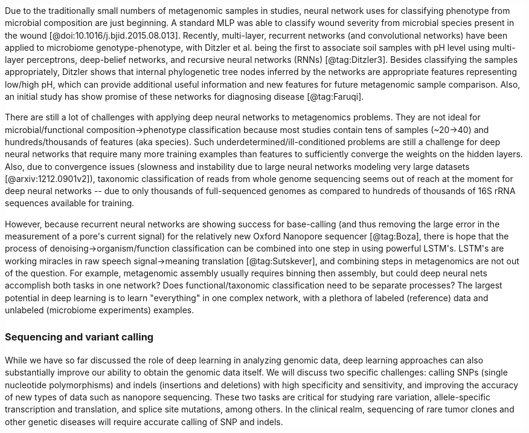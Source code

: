 Due to the traditionally small numbers of metagenomic samples in studies, neural network uses for
classifying phenotype from microbial composition are just beginning.   A standard MLP
was able to classify wound severity from microbial species present in the wound [@doi:10.1016/j.bjid.2015.08.013].
Recently, multi-layer, recurrent networks (and convolutional
networks) have been applied to microbiome genotype-phenotype, with Ditzler et
al. being the first to associate soil samples with pH level using multi-layer
perceptrons, deep-belief networks, and recursive neural networks (RNNs)
[@tag:Ditzler3]. Besides classifying the samples appropriately, Ditzler shows
that internal phylogenetic tree nodes inferred by the networks are
appropriate features representing low/high pH, which can provide additional
useful information and new features for future metagenomic sample comparison.
 Also, an initial study has show promise of these networks for diagnosing
disease [@tag:Faruqi].  

There are still a lot of challenges with applying deep neural networks to metagenomics problems.  They are not ideal for microbial/functional composition->phenotype classification because most studies contain tens of samples (~20->40) and
hundreds/thousands of features (aka species).  Such underdetermined/ill-conditioned problems
are still a challenge for deep neural networks that require many more training examples than
features to sufficiently converge the weights on the hidden layers.  Also, due to convergence issues
(slowness and instability due to large neural networks modeling very large datasets [@arxiv:1212.0901v2]),
taxonomic classification of reads from whole genome sequencing seems out of reach at the moment for deep neural
networks -- due to only thousands of full-sequenced genomes as compared to hundreds of thousands of 16S rRNA sequences
available for training.

However, because recurrent neural networks are showing success for base-calling (and thus removing the large error in
the measurement of a pore's current signal) for the relatively new Oxford Nanopore sequencer [@tag:Boza], there is hope that
the process of denoising->organism/function classification can be combined into one step in using powerful LSTM's. LSTM's
are working miracles in raw speech signal->meaning translation [@tag:Sutskever], and combining steps in metagenomics are not
out of the question.  For example, metagenomic assembly usually requires binning then assembly, but could deep neural nets
accomplish both tasks in one network? Does functional/taxonomic classification need to be separate processes?  The largest
potential in deep learning is to learn "everything" in one complex network, with a plethora of labeled (reference) data and
unlabeled (microbiome experiments) examples.

### Sequencing and variant calling

While we have so far discussed the role of deep learning in analyzing genomic
data, deep learning approaches can also substantially improve our ability to
obtain the genomic data itself. We will discuss two specific challenges: calling
SNPs (single nucleotide polymorphisms) and indels (insertions and deletions)
with high specificity and sensitivity, and improving the accuracy of new types
of data such as nanopore sequencing. These two tasks are critical for studying
rare variation, allele-specific transcription and translation, and splice site
mutations, among others. In the clinical realm, sequencing of rare tumor clones
and other genetic diseases will require accurate calling of SNP and indels.
